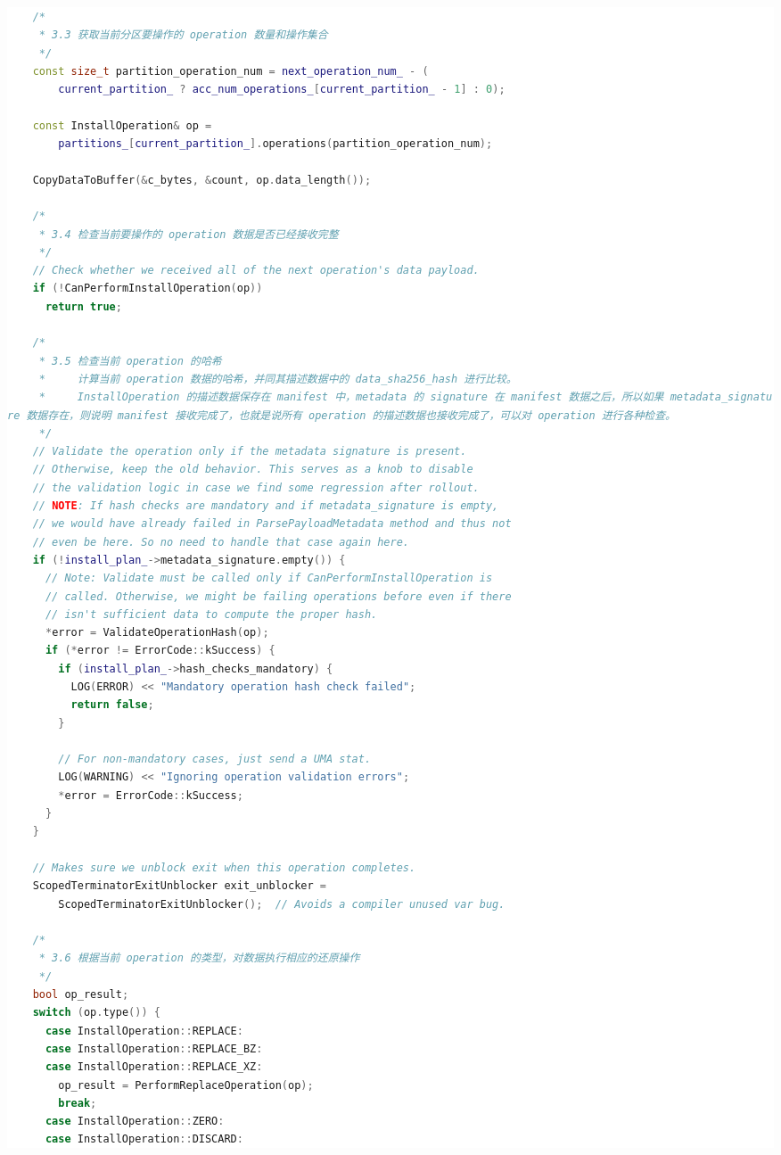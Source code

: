 ```c++
    /*
     * 3.3 获取当前分区要操作的 operation 数量和操作集合
     */
    const size_t partition_operation_num = next_operation_num_ - (
        current_partition_ ? acc_num_operations_[current_partition_ - 1] : 0);

    const InstallOperation& op =
        partitions_[current_partition_].operations(partition_operation_num);

    CopyDataToBuffer(&c_bytes, &count, op.data_length());

    /*
     * 3.4 检查当前要操作的 operation 数据是否已经接收完整
     */
    // Check whether we received all of the next operation's data payload.
    if (!CanPerformInstallOperation(op))
      return true;

    /*
     * 3.5 检查当前 operation 的哈希
     *     计算当前 operation 数据的哈希，并同其描述数据中的 data_sha256_hash 进行比较。
     *     InstallOperation 的描述数据保存在 manifest 中，metadata 的 signature 在 manifest 数据之后，所以如果 metadata_signature 数据存在，则说明 manifest 接收完成了，也就是说所有 operation 的描述数据也接收完成了，可以对 operation 进行各种检查。
     */
    // Validate the operation only if the metadata signature is present.
    // Otherwise, keep the old behavior. This serves as a knob to disable
    // the validation logic in case we find some regression after rollout.
    // NOTE: If hash checks are mandatory and if metadata_signature is empty,
    // we would have already failed in ParsePayloadMetadata method and thus not
    // even be here. So no need to handle that case again here.
    if (!install_plan_->metadata_signature.empty()) {
      // Note: Validate must be called only if CanPerformInstallOperation is
      // called. Otherwise, we might be failing operations before even if there
      // isn't sufficient data to compute the proper hash.
      *error = ValidateOperationHash(op);
      if (*error != ErrorCode::kSuccess) {
        if (install_plan_->hash_checks_mandatory) {
          LOG(ERROR) << "Mandatory operation hash check failed";
          return false;
        }

        // For non-mandatory cases, just send a UMA stat.
        LOG(WARNING) << "Ignoring operation validation errors";
        *error = ErrorCode::kSuccess;
      }
    }

    // Makes sure we unblock exit when this operation completes.
    ScopedTerminatorExitUnblocker exit_unblocker =
        ScopedTerminatorExitUnblocker();  // Avoids a compiler unused var bug.

    /*
     * 3.6 根据当前 operation 的类型，对数据执行相应的还原操作
     */
    bool op_result;
    switch (op.type()) {
      case InstallOperation::REPLACE:
      case InstallOperation::REPLACE_BZ:
      case InstallOperation::REPLACE_XZ:
        op_result = PerformReplaceOperation(op);
        break;
      case InstallOperation::ZERO:
      case InstallOperation::DISCARD:
```